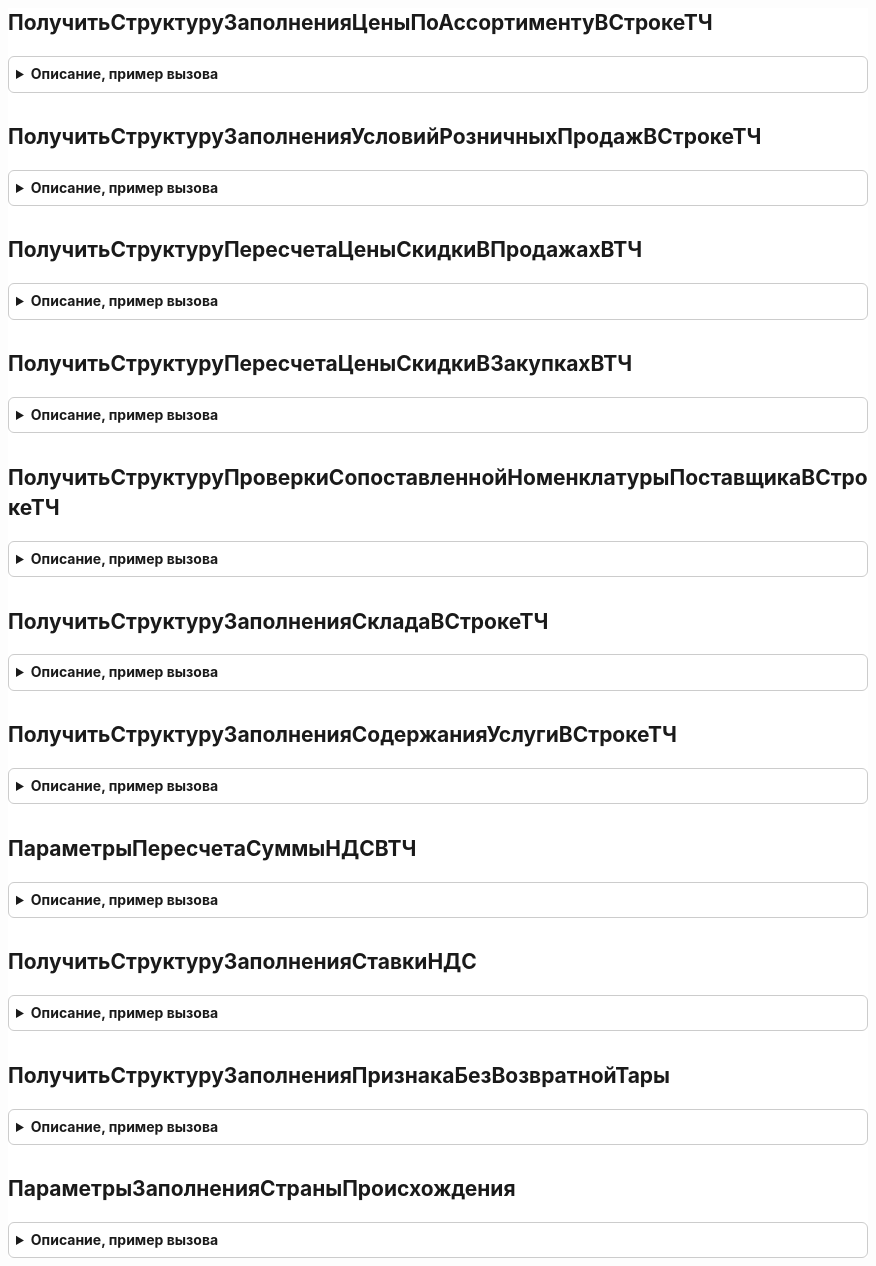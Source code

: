 ## ПолучитьСтруктуруЗаполненияЦеныПоАссортиментуВСтрокеТЧ
<details style="margin: 1em 0; padding: 0.5em; border: 1px solid #ccc; border-radius: 6px;"><summary style="font-weight: bold; cursor: pointer;">Описание, пример вызова</summary></details>

## ПолучитьСтруктуруЗаполненияУсловийРозничныхПродажВСтрокеТЧ
<details style="margin: 1em 0; padding: 0.5em; border: 1px solid #ccc; border-radius: 6px;"><summary style="font-weight: bold; cursor: pointer;">Описание, пример вызова</summary></details>

## ПолучитьСтруктуруПересчетаЦеныСкидкиВПродажахВТЧ
<details style="margin: 1em 0; padding: 0.5em; border: 1px solid #ccc; border-radius: 6px;"><summary style="font-weight: bold; cursor: pointer;">Описание, пример вызова</summary></details>

## ПолучитьСтруктуруПересчетаЦеныСкидкиВЗакупкахВТЧ
<details style="margin: 1em 0; padding: 0.5em; border: 1px solid #ccc; border-radius: 6px;"><summary style="font-weight: bold; cursor: pointer;">Описание, пример вызова</summary></details>

## ПолучитьСтруктуруПроверкиСопоставленнойНоменклатурыПоставщикаВСтрокеТЧ
<details style="margin: 1em 0; padding: 0.5em; border: 1px solid #ccc; border-radius: 6px;"><summary style="font-weight: bold; cursor: pointer;">Описание, пример вызова</summary></details>

## ПолучитьСтруктуруЗаполненияСкладаВСтрокеТЧ
<details style="margin: 1em 0; padding: 0.5em; border: 1px solid #ccc; border-radius: 6px;"><summary style="font-weight: bold; cursor: pointer;">Описание, пример вызова</summary></details>

## ПолучитьСтруктуруЗаполненияСодержанияУслугиВСтрокеТЧ
<details style="margin: 1em 0; padding: 0.5em; border: 1px solid #ccc; border-radius: 6px;"><summary style="font-weight: bold; cursor: pointer;">Описание, пример вызова</summary></details>

## ПараметрыПересчетаСуммыНДСВТЧ
<details style="margin: 1em 0; padding: 0.5em; border: 1px solid #ccc; border-radius: 6px;"><summary style="font-weight: bold; cursor: pointer;">Описание, пример вызова</summary></details>

## ПолучитьСтруктуруЗаполненияСтавкиНДС
<details style="margin: 1em 0; padding: 0.5em; border: 1px solid #ccc; border-radius: 6px;"><summary style="font-weight: bold; cursor: pointer;">Описание, пример вызова</summary></details>

## ПолучитьСтруктуруЗаполненияПризнакаБезВозвратнойТары
<details style="margin: 1em 0; padding: 0.5em; border: 1px solid #ccc; border-radius: 6px;"><summary style="font-weight: bold; cursor: pointer;">Описание, пример вызова</summary></details>

## ПараметрыЗаполненияСтраныПроисхождения
<details style="margin: 1em 0; padding: 0.5em; border: 1px solid #ccc; border-radius: 6px;"><summary style="font-weight: bold; cursor: pointer;">Описание, пример вызова</summary></details>
